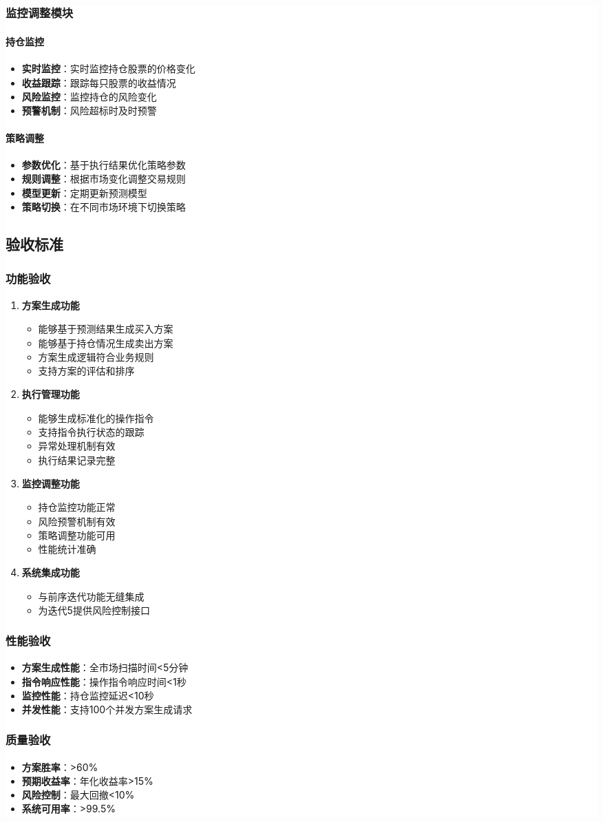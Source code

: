### 监控调整模块

#### 持仓监控
- **实时监控**：实时监控持仓股票的价格变化
- **收益跟踪**：跟踪每只股票的收益情况
- **风险监控**：监控持仓的风险变化
- **预警机制**：风险超标时及时预警

#### 策略调整
- **参数优化**：基于执行结果优化策略参数
- **规则调整**：根据市场变化调整交易规则
- **模型更新**：定期更新预测模型
- **策略切换**：在不同市场环境下切换策略

## 验收标准

### 功能验收
1. **方案生成功能**
   - 能够基于预测结果生成买入方案
   - 能够基于持仓情况生成卖出方案
   - 方案生成逻辑符合业务规则
   - 支持方案的评估和排序

2. **执行管理功能**
   - 能够生成标准化的操作指令
   - 支持指令执行状态的跟踪
   - 异常处理机制有效
   - 执行结果记录完整

3. **监控调整功能**
   - 持仓监控功能正常
   - 风险预警机制有效
   - 策略调整功能可用
   - 性能统计准确

4. **系统集成功能**
   - 与前序迭代功能无缝集成
   - 为迭代5提供风险控制接口

### 性能验收
- **方案生成性能**：全市场扫描时间<5分钟
- **指令响应性能**：操作指令响应时间<1秒
- **监控性能**：持仓监控延迟<10秒
- **并发性能**：支持100个并发方案生成请求

### 质量验收
- **方案胜率**：>60%
- **预期收益率**：年化收益率>15%
- **风险控制**：最大回撤<10%
- **系统可用率**：>99.5%
